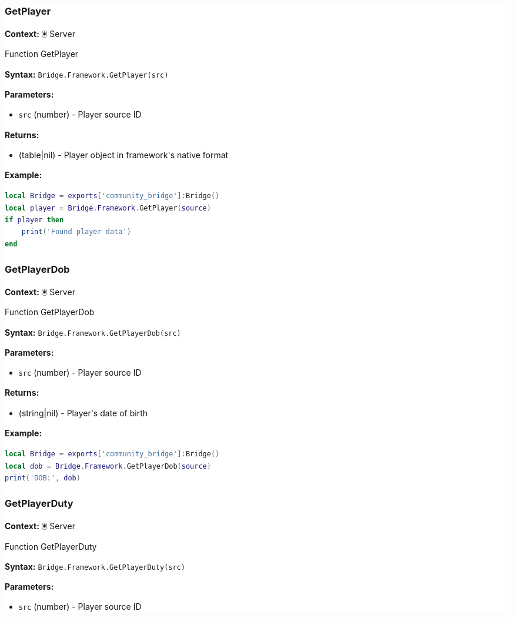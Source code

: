 ### GetPlayer



**Context:** 🖲️ Server

Function GetPlayer

**Syntax:** `Bridge.Framework.GetPlayer(src)`

**Parameters:**
- `src` (number) - Player source ID

**Returns:**
- (table|nil) - Player object in framework's native format

**Example:**
```lua
local Bridge = exports['community_bridge']:Bridge()
local player = Bridge.Framework.GetPlayer(source)
if player then
    print('Found player data')
end
```

### GetPlayerDob



**Context:** 🖲️ Server

Function GetPlayerDob

**Syntax:** `Bridge.Framework.GetPlayerDob(src)`

**Parameters:**
- `src` (number) - Player source ID

**Returns:**
- (string|nil) - Player's date of birth

**Example:**
```lua
local Bridge = exports['community_bridge']:Bridge()
local dob = Bridge.Framework.GetPlayerDob(source)
print('DOB:', dob)
```

### GetPlayerDuty



**Context:** 🖲️ Server

Function GetPlayerDuty

**Syntax:** `Bridge.Framework.GetPlayerDuty(src)`

**Parameters:**
- `src` (number) - Player source ID
